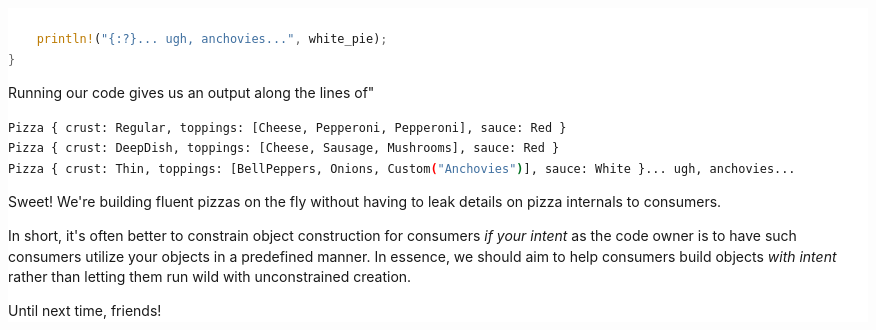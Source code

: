 ```rust

    println!("{:?}... ugh, anchovies...", white_pie);
}
```

Running our code gives us an output along the lines of"

```bash
Pizza { crust: Regular, toppings: [Cheese, Pepperoni, Pepperoni], sauce: Red }
Pizza { crust: DeepDish, toppings: [Cheese, Sausage, Mushrooms], sauce: Red }
Pizza { crust: Thin, toppings: [BellPeppers, Onions, Custom("Anchovies")], sauce: White }... ugh, anchovies...
```

Sweet! We're building fluent pizzas on the fly without having to leak details on pizza internals to consumers.

In short, it's often better to constrain object construction for consumers _if your intent_ as the code owner is to have such consumers utilize your objects in a predefined manner. In essence, we should aim to help consumers build objects _with intent_ rather than letting them run wild with unconstrained creation.

Until next time, friends!

